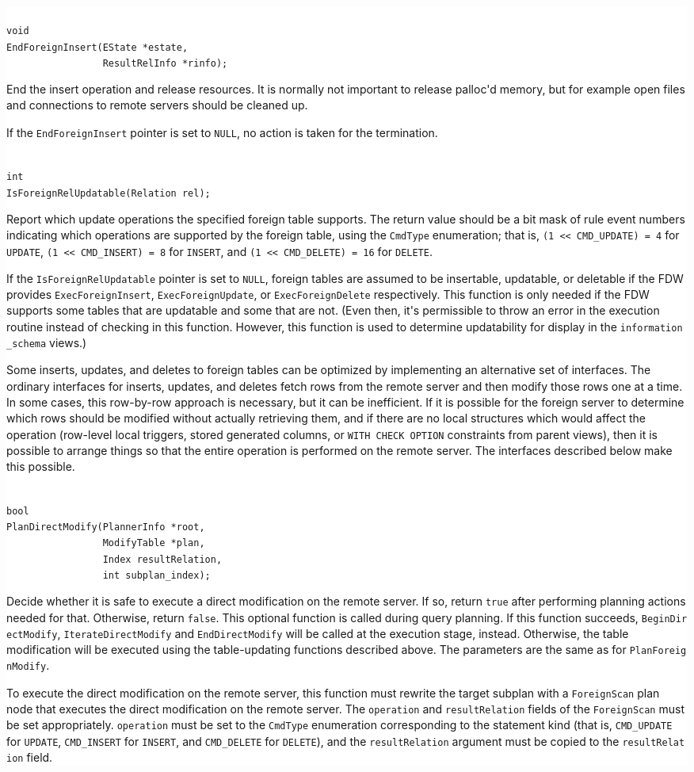 ```

void
EndForeignInsert(EState *estate,
                 ResultRelInfo *rinfo);
```

End the insert operation and release resources. It is normally not important to release palloc'd memory, but for example open files and connections to remote servers should be cleaned up.

If the `EndForeignInsert` pointer is set to `NULL`, no action is taken for the termination.

```

int
IsForeignRelUpdatable(Relation rel);
```

Report which update operations the specified foreign table supports. The return value should be a bit mask of rule event numbers indicating which operations are supported by the foreign table, using the `CmdType` enumeration; that is, `(1 << CMD_UPDATE) = 4` for `UPDATE`, `(1 << CMD_INSERT) = 8` for `INSERT`, and `(1 << CMD_DELETE) = 16` for `DELETE`.

If the `IsForeignRelUpdatable` pointer is set to `NULL`, foreign tables are assumed to be insertable, updatable, or deletable if the FDW provides `ExecForeignInsert`, `ExecForeignUpdate`, or `ExecForeignDelete` respectively. This function is only needed if the FDW supports some tables that are updatable and some that are not. (Even then, it's permissible to throw an error in the execution routine instead of checking in this function. However, this function is used to determine updatability for display in the `information_schema` views.)

Some inserts, updates, and deletes to foreign tables can be optimized by implementing an alternative set of interfaces. The ordinary interfaces for inserts, updates, and deletes fetch rows from the remote server and then modify those rows one at a time. In some cases, this row-by-row approach is necessary, but it can be inefficient. If it is possible for the foreign server to determine which rows should be modified without actually retrieving them, and if there are no local structures which would affect the operation (row-level local triggers, stored generated columns, or `WITH CHECK OPTION` constraints from parent views), then it is possible to arrange things so that the entire operation is performed on the remote server. The interfaces described below make this possible.

```

bool
PlanDirectModify(PlannerInfo *root,
                 ModifyTable *plan,
                 Index resultRelation,
                 int subplan_index);
```

Decide whether it is safe to execute a direct modification on the remote server. If so, return `true` after performing planning actions needed for that. Otherwise, return `false`. This optional function is called during query planning. If this function succeeds, `BeginDirectModify`, `IterateDirectModify` and `EndDirectModify` will be called at the execution stage, instead. Otherwise, the table modification will be executed using the table-updating functions described above. The parameters are the same as for `PlanForeignModify`.

To execute the direct modification on the remote server, this function must rewrite the target subplan with a `ForeignScan` plan node that executes the direct modification on the remote server. The `operation` and `resultRelation` fields of the `ForeignScan` must be set appropriately. `operation` must be set to the `CmdType` enumeration corresponding to the statement kind (that is, `CMD_UPDATE` for `UPDATE`, `CMD_INSERT` for `INSERT`, and `CMD_DELETE` for `DELETE`), and the `resultRelation` argument must be copied to the `resultRelation` field.
